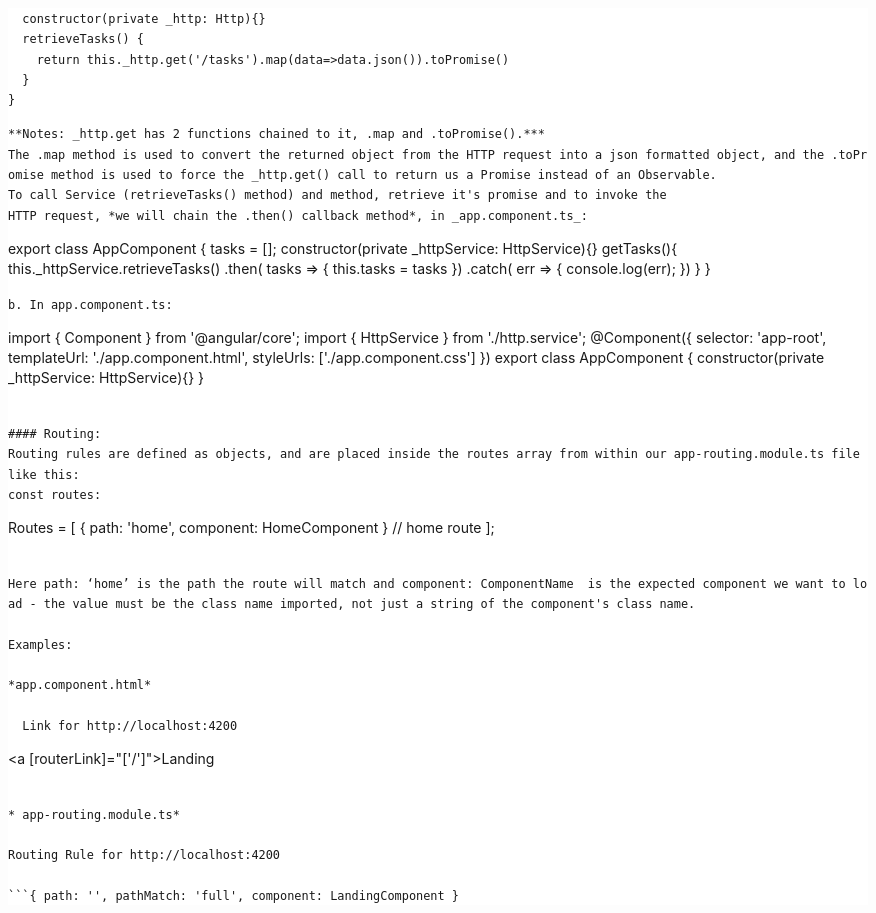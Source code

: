 	  constructor(private _http: Http){}
	  retrieveTasks() {
   	 	return this._http.get('/tasks').map(data=>data.json()).toPromise()
 	  }
	}
```
**Notes: _http.get has 2 functions chained to it, .map and .toPromise().***
The .map method is used to convert the returned object from the HTTP request into a json formatted object, and the .toPromise method is used to force the _http.get() call to return us a Promise instead of an Observable.
To call Service (retrieveTasks() method) and method, retrieve it's promise and to invoke the 
HTTP request, *we will chain the .then() callback method*, in _app.component.ts_:
```
export class AppComponent { 
 		 tasks = [];
 		 constructor(private _httpService: HttpService){}
  		getTasks(){
    			this._httpService.retrieveTasks()
   			.then( tasks => { this.tasks = tasks })
    			.catch( err => { console.log(err); })
  		}
	}
```
b. In app.component.ts:
```		
import { Component } from '@angular/core';
import { HttpService } from './http.service';
		@Component({ 
 			 selector: 'app-root', 
  			templateUrl: './app.component.html', 
 			 styleUrls: ['./app.component.css']
		})
export class AppComponent { 
  	constructor(private _httpService: HttpService){}
}
```

#### Routing:
Routing rules are defined as objects, and are placed inside the routes array from within our app-routing.module.ts file like this:
const routes: 

```
Routes = [
		{ path: 'home', component: HomeComponent } // home route 
];
```

Here path: ‘home’ is the path the route will match and component: ComponentName  is the expected component we want to load - the value must be the class name imported, not just a string of the component's class name.

Examples:

*app.component.html*

  Link for http://localhost:4200
```
<a [routerLink]="['/']">Landing</a>
```

* app-routing.module.ts*

Routing Rule for http://localhost:4200

```{ path: '', pathMatch: 'full', component: LandingComponent }
```